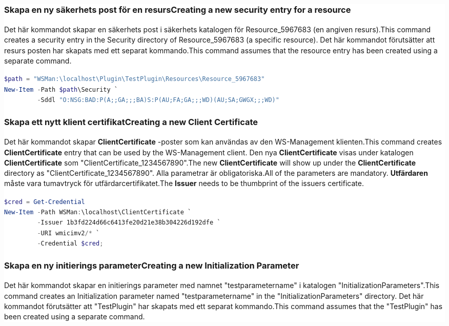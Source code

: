 ### <a name="creating-a-new-security-entry-for-a-resource"></a><span data-ttu-id="dfe13-177">Skapa en ny säkerhets post för en resurs</span><span class="sxs-lookup"><span data-stu-id="dfe13-177">Creating a new security entry for a resource</span></span>

<span data-ttu-id="dfe13-178">Det här kommandot skapar en säkerhets post i säkerhets katalogen för Resource_5967683 (en angiven resurs).</span><span class="sxs-lookup"><span data-stu-id="dfe13-178">This command creates a security entry in the Security directory of Resource_5967683 (a specific resource).</span></span> <span data-ttu-id="dfe13-179">Det här kommandot förutsätter att resurs posten har skapats med ett separat kommando.</span><span class="sxs-lookup"><span data-stu-id="dfe13-179">This command assumes that the resource entry has been created using a separate command.</span></span>

```powershell
$path = "WSMan:\localhost\Plugin\TestPlugin\Resources\Resource_5967683"
New-Item -Path $path\Security `
         -Sddl "O:NSG:BAD:P(A;;GA;;;BA)S:P(AU;FA;GA;;;WD)(AU;SA;GWGX;;;WD)"
```

### <a name="creating-a-new-client-certificate"></a><span data-ttu-id="dfe13-180">Skapa ett nytt klient certifikat</span><span class="sxs-lookup"><span data-stu-id="dfe13-180">Creating a new Client Certificate</span></span>

<span data-ttu-id="dfe13-181">Det här kommandot skapar **ClientCertificate** -poster som kan användas av den WS-Management klienten.</span><span class="sxs-lookup"><span data-stu-id="dfe13-181">This command creates **ClientCertificate** entry that can be used by the WS-Management client.</span></span> <span data-ttu-id="dfe13-182">Den nya **ClientCertificate** visas under katalogen **ClientCertificate** som "ClientCertificate_1234567890".</span><span class="sxs-lookup"><span data-stu-id="dfe13-182">The new **ClientCertificate** will show up under the **ClientCertificate** directory as "ClientCertificate_1234567890".</span></span> <span data-ttu-id="dfe13-183">Alla parametrar är obligatoriska.</span><span class="sxs-lookup"><span data-stu-id="dfe13-183">All of the parameters are mandatory.</span></span> <span data-ttu-id="dfe13-184">**Utfärdaren** måste vara tumavtryck för utfärdarcertifikatet.</span><span class="sxs-lookup"><span data-stu-id="dfe13-184">The **Issuer** needs to be thumbprint of the issuers certificate.</span></span>

```powershell
$cred = Get-Credential
New-Item -Path WSMan:\localhost\ClientCertificate `
         -Issuer 1b3fd224d66c6413fe20d21e38b304226d192dfe `
         -URI wmicimv2/* `
         -Credential $cred;
```

### <a name="creating-a-new-initialization-parameter"></a><span data-ttu-id="dfe13-185">Skapa en ny initierings parameter</span><span class="sxs-lookup"><span data-stu-id="dfe13-185">Creating a new Initialization Parameter</span></span>

<span data-ttu-id="dfe13-186">Det här kommandot skapar en initierings parameter med namnet "testparametername" i katalogen "InitializationParameters".</span><span class="sxs-lookup"><span data-stu-id="dfe13-186">This command creates an Initialization parameter named "testparametername" in the "InitializationParameters" directory.</span></span> <span data-ttu-id="dfe13-187">Det här kommandot förutsätter att "TestPlugin" har skapats med ett separat kommando.</span><span class="sxs-lookup"><span data-stu-id="dfe13-187">This command assumes that the "TestPlugin" has been created using a separate command.</span></span>
